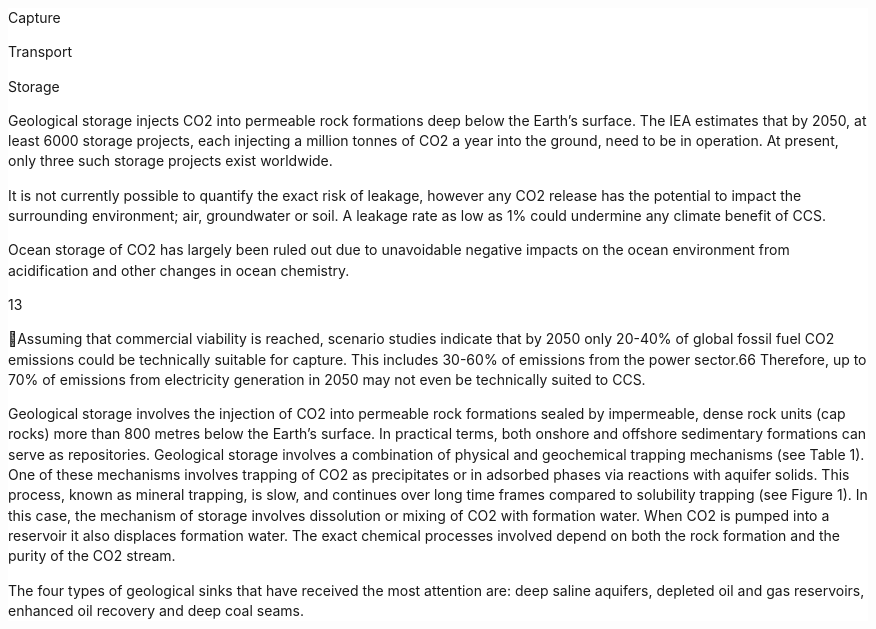 Capture

Transport

Storage

Geological storage injects CO2 into
permeable rock formations deep below
the Earth’s surface. The IEA estimates
that by 2050, at least 6000 storage
projects, each injecting a million tonnes
of CO2 a year into the ground, need to
be in operation. At present, only three
such storage projects exist worldwide.

It is not currently possible to quantify the exact
risk of leakage, however any CO2 release has the
potential to impact the surrounding environment;
air, groundwater or soil. A leakage rate as low as
1% could undermine any climate benefit of CCS.

Ocean storage of CO2 has largely been ruled
out due to unavoidable negative impacts on
the ocean environment from acidification
and other changes in ocean chemistry.

13

Assuming that commercial viability is reached, scenario
studies indicate that by 2050 only 20-40% of global
fossil fuel CO2 emissions could be technically suitable
for capture. This includes 30-60% of emissions from
the power sector.66 Therefore, up to 70% of emissions
from electricity generation in 2050 may not even be
technically suited to CCS.

Geological storage involves the injection of CO2 into
permeable rock formations sealed by impermeable, dense
rock units (cap rocks) more than 800 metres below the
Earth’s surface. In practical terms, both onshore and
offshore sedimentary formations can serve as
repositories. Geological storage involves a combination of
physical and geochemical trapping mechanisms (see
Table 1). One of these mechanisms involves trapping of
CO2 as precipitates or in adsorbed phases via reactions
with aquifer solids. This process, known as mineral
trapping, is slow, and continues over long time frames
compared to solubility trapping (see Figure 1). In this case,
the mechanism of storage involves dissolution or mixing
of CO2 with formation water. When CO2 is pumped into a
reservoir it also displaces formation water. The exact
chemical processes involved depend on both the rock
formation and the purity of the CO2 stream.

The four types of geological sinks that have received the
most attention are: deep saline aquifers, depleted oil and
gas reservoirs, enhanced oil recovery and deep coal
seams.
